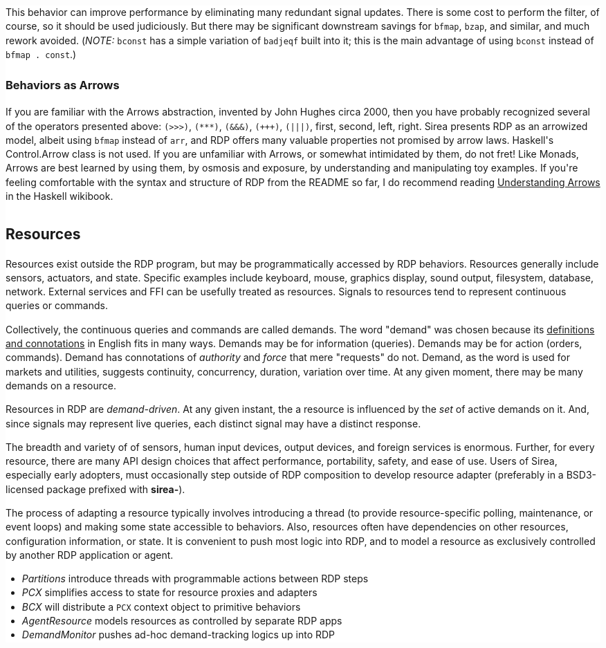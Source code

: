 This behavior can improve performance by eliminating many redundant signal updates. There is some cost to perform the filter, of course, so it should be used judiciously. But there may be significant downstream savings for `bfmap`, `bzap`, and similar, and much rework avoided. (*NOTE:* `bconst` has a simple variation of `badjeqf` built into it; this is the main advantage of using `bconst` instead of `bfmap . const`.)

### Behaviors as Arrows

If you are familiar with the Arrows abstraction, invented by John Hughes circa 2000, then you have probably recognized several of the operators presented above: `(>>>)`, `(***)`, `(&&&)`, `(+++)`, `(|||)`, first, second, left, right. Sirea presents RDP as an arrowized model, albeit using `bfmap` instead of `arr`, and RDP offers many valuable properties not promised by arrow laws. Haskell's Control.Arrow class is not used. If you are unfamiliar with Arrows, or somewhat intimidated by them, do not fret! Like Monads, Arrows are best learned by using them, by osmosis and exposure, by understanding and manipulating toy examples. If you're feeling comfortable with the syntax and structure of RDP from the README so far, I do recommend reading [Understanding Arrows](http://en.wikibooks.org/wiki/Haskell/Understanding_arrows) in the Haskell wikibook.

Resources
---------

Resources exist outside the RDP program, but may be programmatically accessed by RDP behaviors. Resources generally include sensors, actuators, and state. Specific examples include keyboard, mouse, graphics display, sound output, filesystem, database,  network. External services and FFI can be usefully treated as resources. Signals to resources tend to represent continuous queries or commands.

Collectively, the continuous queries and commands are called demands. The word "demand" was chosen because its [definitions and connotations](http://en.wiktionary.org/w/index.php?title=demand&oldid=18269207) in English fits in many ways. Demands may be for information (queries). Demands may be for action (orders, commands). Demand has connotations of *authority* and *force* that mere "requests" do not. Demand, as the word is used for markets and utilities, suggests continuity, concurrency, duration, variation over time. At any given moment, there may be many demands on a resource.

Resources in RDP are *demand-driven*. At any given instant, the a resource is influenced by the *set* of active demands on it. And, since signals may represent live queries, each distinct signal may have a distinct response.

The breadth and variety of of sensors, human input devices, output devices, and foreign services is enormous. Further, for every resource, there are many API design choices that affect performance, portability, safety, and ease of use. Users of Sirea, especially early adopters, must occasionally step outside of RDP composition to develop resource adapter (preferably in a BSD3-licensed package prefixed with **sirea-**).

The process of adapting a resource typically involves introducing a thread (to provide resource-specific polling, maintenance, or event loops) and making some state accessible to behaviors. Also, resources often have dependencies on other resources, configuration information, or state. It is convenient to push most logic into RDP, and to model a resource as exclusively controlled by another RDP application or agent.

* *Partitions* introduce threads with programmable actions between RDP steps
* *PCX* simplifies access to state for resource proxies and adapters
* *BCX* will distribute a `PCX` context object to primitive behaviors
* *AgentResource* models resources as controlled by separate RDP apps
* *DemandMonitor* pushes ad-hoc demand-tracking logics up into RDP
